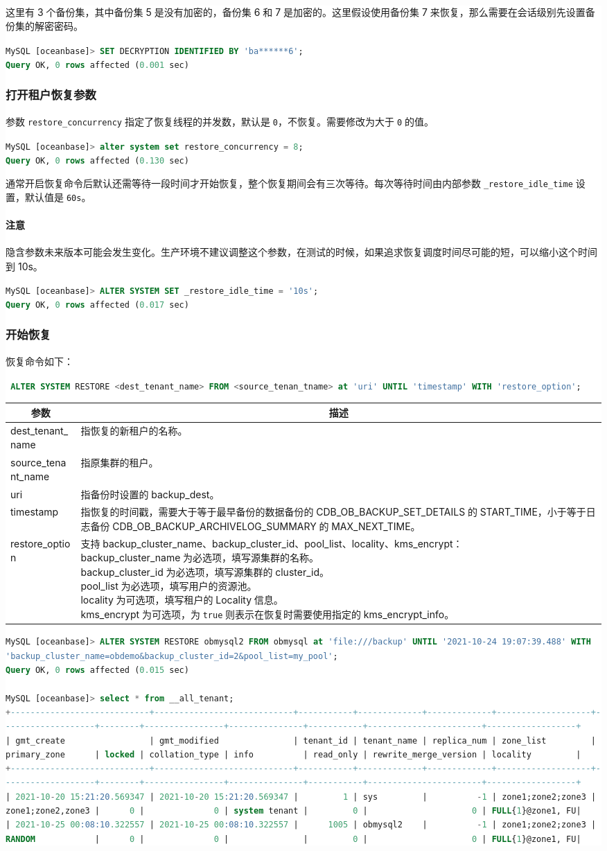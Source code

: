 这里有 3 个备份集，其中备份集 5 是没有加密的，备份集 6 和 7 是加密的。这里假设使用备份集 7 来恢复，那么需要在会话级别先设置备份集的解密密码。

```sql
MySQL [oceanbase]> SET DECRYPTION IDENTIFIED BY 'ba******6';
Query OK, 0 rows affected (0.001 sec)
```

### 打开租户恢复参数

参数 `restore_concurrency` 指定了恢复线程的并发数，默认是 `0`，不恢复。需要修改为大于 `0` 的值。

```sql
MySQL [oceanbase]> alter system set restore_concurrency = 8;
Query OK, 0 rows affected (0.130 sec)
```

通常开启恢复命令后默认还需等待一段时间才开始恢复，整个恢复期间会有三次等待。每次等待时间由内部参数 `_restore_idle_time` 设置，默认值是 `60s`。

<main id="notice" type='notice'>
  <h4>注意</h4>
  <p>隐含参数未来版本可能会发生变化。生产环境不建议调整这个参数，在测试的时候，如果追求恢复调度时间尽可能的短，可以缩小这个时间到 10s。</p>
</main>

```sql
MySQL [oceanbase]> ALTER SYSTEM SET _restore_idle_time = '10s';
Query OK, 0 rows affected (0.017 sec)
```

### 开始恢复

恢复命令如下：

```sql
 ALTER SYSTEM RESTORE <dest_tenant_name> FROM <source_tenan_tname> at 'uri' UNTIL 'timestamp' WITH 'restore_option';
```

|         参数         |                                                                                                                                                                            描述                                                                                                                                                                             |
|--------------------|-----------------------------------------------------------------------------------------------------------------------------------------------------------------------------------------------------------------------------------------------------------------------------------------------------------------------------------------------------------|
| dest_tenant_name   | 指恢复的新租户的名称。                                                                                                                                                                                                                                                                                                                                               |
| source_tenant_name | 指原集群的租户。                                                                                                                                                                                                                                                                                                                                                  |
| uri                | 指备份时设置的 backup_dest。                                                                                                                                                                                                                                                                                                                                      |
| timestamp          | 指恢复的时间戳，需要大于等于最早备份的数据备份的 CDB_OB_BACKUP_SET_DETAILS 的 START_TIME，小于等于日志备份 CDB_OB_BACKUP_ARCHIVELOG_SUMMARY 的 MAX_NEXT_TIME。                                                                                                                                                                                                                                |
| restore_option     | 支持 backup_cluster_name、backup_cluster_id、pool_list、locality、kms_encrypt：</br> backup_cluster_name 为必选项，填写源集群的名称。</br> backup_cluster_id 为必选项，填写源集群的 cluster_id。</br> pool_list 为必选项，填写用户的资源池。</br> locality 为可选项，填写租户的 Locality 信息。</br> kms_encrypt 为可选项，为 `true` 则表示在恢复时需要使用指定的 kms_encrypt_info。 |

```sql
MySQL [oceanbase]> ALTER SYSTEM RESTORE obmysql2 FROM obmysql at 'file:///backup' UNTIL '2021-10-24 19:07:39.488' WITH 'backup_cluster_name=obdemo&backup_cluster_id=2&pool_list=my_pool';
Query OK, 0 rows affected (0.015 sec)

MySQL [oceanbase]> select * from __all_tenant;
+----------------------------+----------------------------+-----------+-------------+-------------+-------------------+-------------------+--------+----------------+---------------+-----------+-----------------------+------------------+
| gmt_create                 | gmt_modified               | tenant_id | tenant_name | replica_num | zone_list         | primary_zone      | locked | collation_type | info          | read_only | rewrite_merge_version | locality         |
+----------------------------+----------------------------+-----------+-------------+-------------+-------------------+-------------------+--------+----------------+---------------+-----------+-----------------------+------------------+
| 2021-10-20 15:21:20.569347 | 2021-10-20 15:21:20.569347 |         1 | sys         |          -1 | zone1;zone2;zone3 | zone1;zone2,zone3 |      0 |              0 | system tenant |         0 |                     0 | FULL{1}@zone1, FU|
| 2021-10-25 00:08:10.322557 | 2021-10-25 00:08:10.322557 |      1005 | obmysql2    |          -1 | zone1;zone2;zone3 | RANDOM            |      0 |              0 |               |         0 |                     0 | FULL{1}@zone1, FU|
```